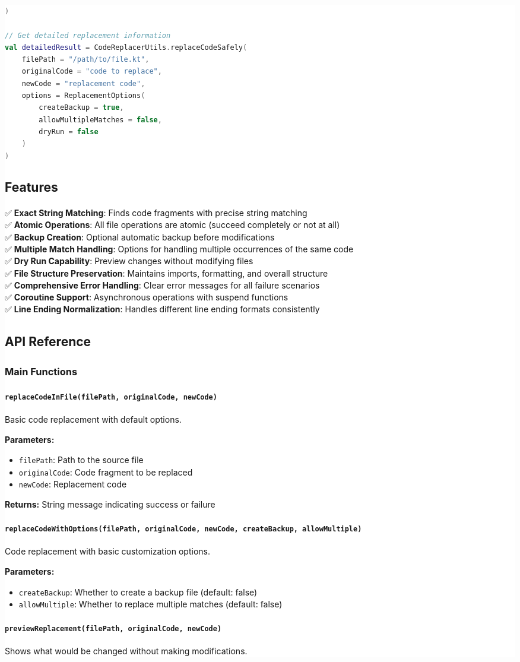 ```kotlin
)

// Get detailed replacement information
val detailedResult = CodeReplacerUtils.replaceCodeSafely(
    filePath = "/path/to/file.kt",
    originalCode = "code to replace",
    newCode = "replacement code",
    options = ReplacementOptions(
        createBackup = true,
        allowMultipleMatches = false,
        dryRun = false
    )
)
```

## Features

✅ **Exact String Matching**: Finds code fragments with precise string matching  
✅ **Atomic Operations**: All file operations are atomic (succeed completely or not at all)  
✅ **Backup Creation**: Optional automatic backup before modifications  
✅ **Multiple Match Handling**: Options for handling multiple occurrences of the same code  
✅ **Dry Run Capability**: Preview changes without modifying files  
✅ **File Structure Preservation**: Maintains imports, formatting, and overall structure  
✅ **Comprehensive Error Handling**: Clear error messages for all failure scenarios  
✅ **Coroutine Support**: Asynchronous operations with suspend functions  
✅ **Line Ending Normalization**: Handles different line ending formats consistently  

## API Reference

### Main Functions

#### `replaceCodeInFile(filePath, originalCode, newCode)`
Basic code replacement with default options.

**Parameters:**
- `filePath`: Path to the source file
- `originalCode`: Code fragment to be replaced
- `newCode`: Replacement code

**Returns:** String message indicating success or failure

#### `replaceCodeWithOptions(filePath, originalCode, newCode, createBackup, allowMultiple)`
Code replacement with basic customization options.

**Parameters:**
- `createBackup`: Whether to create a backup file (default: false)
- `allowMultiple`: Whether to replace multiple matches (default: false)

#### `previewReplacement(filePath, originalCode, newCode)`
Shows what would be changed without making modifications.
